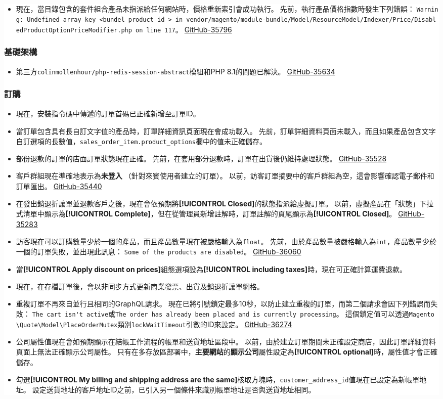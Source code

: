 * 現在，當目錄包含的套件組合產品未指派給任何網站時，價格重新索引會成功執行。 先前，執行產品價格指數時發生下列錯誤： `Warning: Undefined array key <bundel product id > in vendor/magento/module-bundle/Model/ResourceModel/Indexer/Price/DisabledProductOptionPriceModifier.php on line 117`。 [GitHub-35796](https://github.com/magento/magento2/issues/35796)

### 基礎架構



* 第三方`colinmollenhour/php-redis-session-abstract`模組和PHP 8.1的問題已解決。 [GitHub-35634](https://github.com/magento/magento2/issues/35634)


### 訂購



* 現在，安裝指令碼中傳遞的訂單首碼已正確新增至訂單ID。



* 當訂單包含具有長自訂文字值的產品時，訂單詳細資訊頁面現在會成功載入。 先前，訂單詳細資料頁面未載入，而且如果產品包含文字自訂選項的長數值，`sales_order_item.product_options`欄中的值未正確儲存。



* 部份退款的訂單的店面訂單狀態現在正確。 先前，在套用部分退款時，訂單在出貨後仍維持處理狀態。 [GitHub-35528](https://github.com/magento/magento2/issues/35528)



* 客戶群組現在準確地表示為&#x200B;**未登入** （針對來賓使用者建立的訂單）。 以前，訪客訂單摘要中的客戶群組為空，這會影響確認電子郵件和訂單匯出。 [GitHub-35440](https://github.com/magento/magento2/issues/35440)



* 在發出銷退折讓單並退款客戶之後，現在會依預期將&#x200B;**[!UICONTROL Closed]**&#x200B;的狀態指派給虛擬訂單。 以前，虛擬產品在「狀態」下拉式清單中顯示為&#x200B;**[!UICONTROL Complete]**，但在從管理員新增註解時，訂單註解的頁尾顯示為&#x200B;**[!UICONTROL Closed]**。 [GitHub-35283](https://github.com/magento/magento2/issues/35283)



* 訪客現在可以訂購數量少於一個的產品，而且產品數量現在被嚴格輸入為`float`。 先前，由於產品數量被嚴格輸入為`int`，產品數量少於一個的訂單失敗，並出現此訊息： `Some of the products are disabled`。 [GitHub-36060](https://github.com/magento/magento2/issues/36060)



* 當&#x200B;**[!UICONTROL Apply discount on prices]**&#x200B;組態選項設為&#x200B;**[!UICONTROL including taxes]**&#x200B;時，現在可正確計算運費退款。



* 現在，在存檔訂單後，會以非同步方式更新商業發票、出貨及銷退折讓單網格。



* 重複訂單不再來自並行且相同的GraphQL請求。 現在已將引號鎖定最多10秒，以防止建立重複的訂單，而第二個請求會因下列錯誤而失敗： `The cart isn't active`或`The order has already been placed and is currently processing`。 這個鎖定值可以透過`Magento\Quote\Model\PlaceOrderMutex`類別`lockWaitTimeout`引數的ID來設定。 [GitHub-36274](https://github.com/magento/magento2/issues/36274)



* 公司屬性值現在會如預期顯示在結帳工作流程的帳單和送貨地址區段中。 以前，由於建立訂單期間未正確設定商店，因此訂單詳細資料頁面上無法正確顯示公司屬性。 只有在多存放區部署中，**主要網站**&#x200B;的&#x200B;**顯示公司**&#x200B;屬性設定為&#x200B;**[!UICONTROL optional]**&#x200B;時，屬性值才會正確儲存。



* 勾選&#x200B;**[!UICONTROL My billing and shipping address are the same]**&#x200B;核取方塊時，`customer_address_id`值現在已設定為新帳單地址。 設定送貨地址的客戶地址ID之前，已引入另一個條件來識別帳單地址是否與送貨地址相同。
